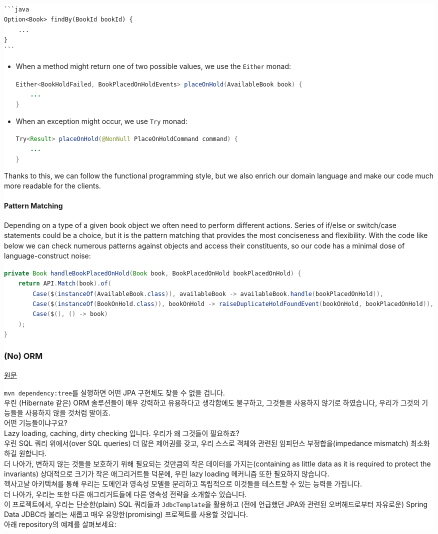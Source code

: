     ```java
    Option<Book> findBy(BookId bookId) {
        ...
    }
    ```

* When a method might return one of two possible values, we use the `Either` monad:

    ```java
    Either<BookHoldFailed, BookPlacedOnHoldEvents> placeOnHold(AvailableBook book) {
        ...
    }
    ```

* When an exception might occur, we use `Try` monad:

    ```java
    Try<Result> placeOnHold(@NonNull PlaceOnHoldCommand command) {
        ...
    }
    ```

Thanks to this, we can follow the functional programming style, but we also enrich our domain language and
make our code much more readable for the clients.

#### Pattern Matching
Depending on a type of a given book object we often need to perform different actions. Series of if/else or switch/case statements
could be a choice, but it is the pattern matching that provides the most conciseness and flexibility. With the code
like below we can check numerous patterns against objects and access their constituents, so our code has a minimal dose
of language-construct noise:
```java
private Book handleBookPlacedOnHold(Book book, BookPlacedOnHold bookPlacedOnHold) {
    return API.Match(book).of(
        Case($(instanceOf(AvailableBook.class)), availableBook -> availableBook.handle(bookPlacedOnHold)),
        Case($(instanceOf(BookOnHold.class)), bookOnHold -> raiseDuplicateHoldFoundEvent(bookOnHold, bookPlacedOnHold)),
        Case($(), () -> book)
    );
}
```

### (No) ORM
[원문](https://github.com/ddd-by-examples/library#no-orm)

`mvn dependency:tree`를 실행하면 어떤 JPA 구현체도 찾을 수 없을 겁니다.  
우린 (Hibernate 같은) ORM 솔루션들이 매우 강력하고 유용하다고 생각함에도 불구하고, 그것들을 사용하지 않기로 하였습니다, 우리가 그것의 기능들을 사용하지 않을 것처럼 말이죠.  
어떤 기능들이냐구요?  
Lazy loading, caching, dirty checking 입니다. 우리가 왜 그것들이 필요하죠?  
우린 SQL 쿼리 위에서(over SQL queries) 더 많은 제어권를 갖고, 우리 스스로 객체와 관련된 임피던스 부정합을(impedance mismatch) 최소화하길 원합니다.  
더 나아가, 변하지 않는 것들을 보호하기 위해 필요되는 것만큼의 작은 데이터를 가지는(containing as little data as it is required to protect the invariants) 상대적으로 크기가 작은 애그리거트들 덕분에, 우린 lazy loading 메커니즘 또한 필요하지 않습니다.  
헥사고날 아키텍쳐를 통해 우리는 도메인과 영속성 모델을 분리하고 독립적으로 이것들을 테스트할 수 있는 능력을 가집니다.  
더 나아가, 우리는 또한 다른 애그리거트들에 다른 영속성 전략을 소개할수 있습니다.  
이 프로젝트에서, 우리는 단순한(plain) SQL 쿼리들과 `JdbcTemplate`을 활용하고 (전에 언급했던 JPA와 관련된 오버헤드로부터 자유로운) Spring Data JDBC라 불리는 새롭고 매우 유망한(promising) 프로젝트를 사용할 것입니다.  
아래 repository의 예제를 살펴보세요:

